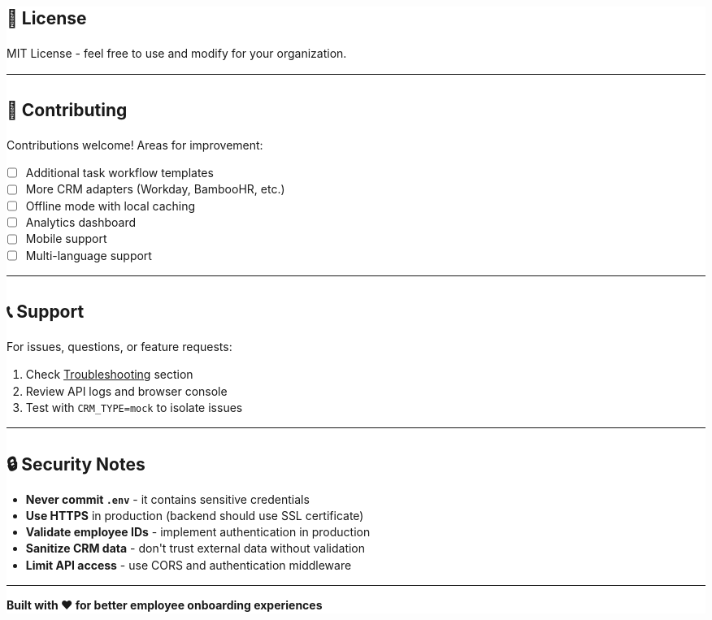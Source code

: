 ## 📝 License

MIT License - feel free to use and modify for your organization.

---

## 🤝 Contributing

Contributions welcome! Areas for improvement:

- [ ] Additional task workflow templates
- [ ] More CRM adapters (Workday, BambooHR, etc.)
- [ ] Offline mode with local caching
- [ ] Analytics dashboard
- [ ] Mobile support
- [ ] Multi-language support

---

## 📞 Support

For issues, questions, or feature requests:

1. Check [Troubleshooting](#troubleshooting) section
2. Review API logs and browser console
3. Test with `CRM_TYPE=mock` to isolate issues

---

## 🔒 Security Notes

- **Never commit `.env`** - it contains sensitive credentials
- **Use HTTPS** in production (backend should use SSL certificate)
- **Validate employee IDs** - implement authentication in production
- **Sanitize CRM data** - don't trust external data without validation
- **Limit API access** - use CORS and authentication middleware

---

**Built with ❤️ for better employee onboarding experiences**
